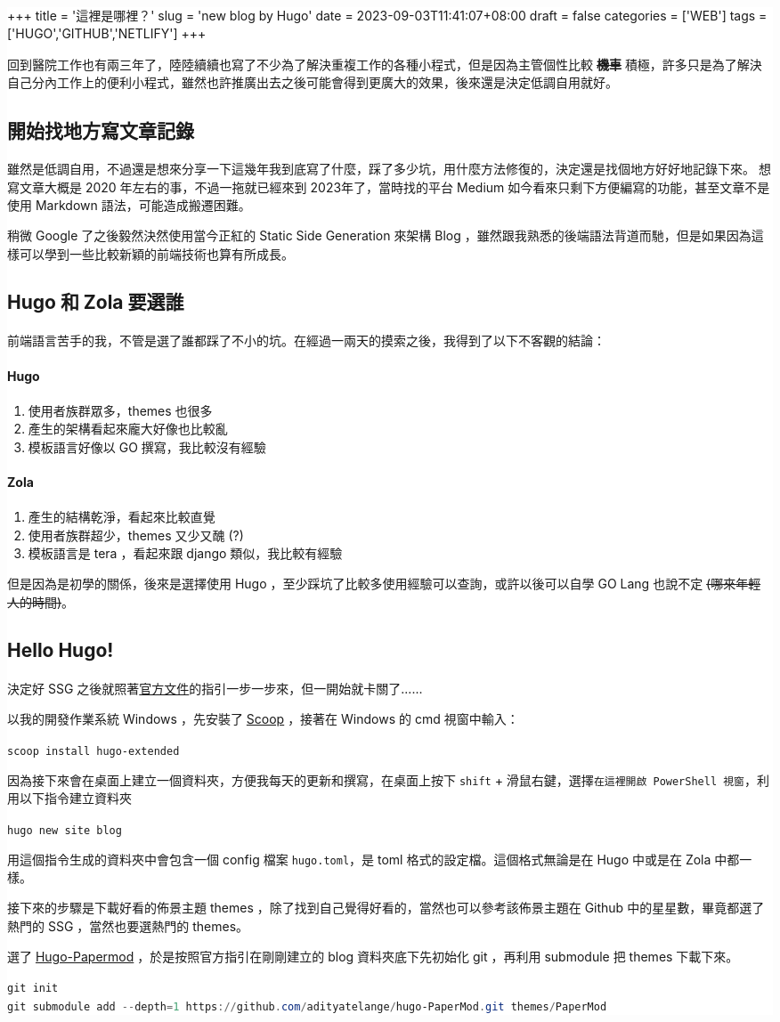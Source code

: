 +++
title = '這裡是哪裡？'
slug = 'new blog by Hugo'
date =  2023-09-03T11:41:07+08:00
draft = false
categories = ['WEB']
tags = ['HUGO','GITHUB','NETLIFY']
+++

回到醫院工作也有兩三年了，陸陸續續也寫了不少為了解決重複工作的各種小程式，但是因為主管個性比較 **~~機車~~** 積極，許多只是為了解決自己分內工作上的便利小程式，雖然也許推廣出去之後可能會得到更廣大的效果，後來還是決定低調自用就好。

## 開始找地方寫文章記錄
雖然是低調自用，不過還是想來分享一下這幾年我到底寫了什麼，踩了多少坑，用什麼方法修復的，決定還是找個地方好好地記錄下來。
想寫文章大概是 2020 年左右的事，不過一拖就已經來到 2023年了，當時找的平台 Medium 如今看來只剩下方便編寫的功能，甚至文章不是使用 Markdown 語法，可能造成搬遷困難。

稍微 Google 了之後毅然決然使用當今正紅的 Static Side Generation 來架構 Blog ，雖然跟我熟悉的後端語法背道而馳，但是如果因為這樣可以學到一些比較新穎的前端技術也算有所成長。

## Hugo 和 Zola 要選誰
前端語言苦手的我，不管是選了誰都踩了不小的坑。在經過一兩天的摸索之後，我得到了以下不客觀的結論：
#### Hugo
1. 使用者族群眾多，themes 也很多
2. 產生的架構看起來龐大好像也比較亂
3. 模板語言好像以 GO 撰寫，我比較沒有經驗
#### Zola
1. 產生的結構乾淨，看起來比較直覺
2. 使用者族群超少，themes 又少又醜 (?)
3. 模板語言是 tera ，看起來跟 django 類似，我比較有經驗

但是因為是初學的關係，後來是選擇使用 Hugo ，至少踩坑了比較多使用經驗可以查詢，或許以後可以自學 GO Lang 也說不定 ~~(哪來年輕人的時間)~~。

## Hello Hugo!
決定好 SSG 之後就照著[官方文件](https://gohugo.io/)的指引一步一步來，但一開始就卡關了......

以我的開發作業系統 Windows ，先安裝了 [Scoop](https://scoop.sh/) ，接著在 Windows 的 cmd 視窗中輸入：
```powershell
scoop install hugo-extended
```

因為接下來會在桌面上建立一個資料夾，方便我每天的更新和撰寫，在桌面上按下 `shift` + 滑鼠右鍵，選擇`在這裡開啟 PowerShell 視窗`，利用以下指令建立資料夾
```powershell
hugo new site blog
```

用這個指令生成的資料夾中會包含一個 config 檔案 `hugo.toml`，是 toml 格式的設定檔。這個格式無論是在 Hugo 中或是在 Zola 中都一樣。

接下來的步驟是下載好看的佈景主題 themes ，除了找到自己覺得好看的，當然也可以參考該佈景主題在 Github 中的星星數，畢竟都選了熱門的 SSG ，當然也要選熱門的 themes。

選了 [Hugo-Papermod](https://github.com/adityatelange/hugo-PaperMod) ，於是按照官方指引在剛剛建立的 blog 資料夾底下先初始化 git ，再利用 submodule 把 themes 下載下來。

```powershell
git init
git submodule add --depth=1 https://github.com/adityatelange/hugo-PaperMod.git themes/PaperMod
```
